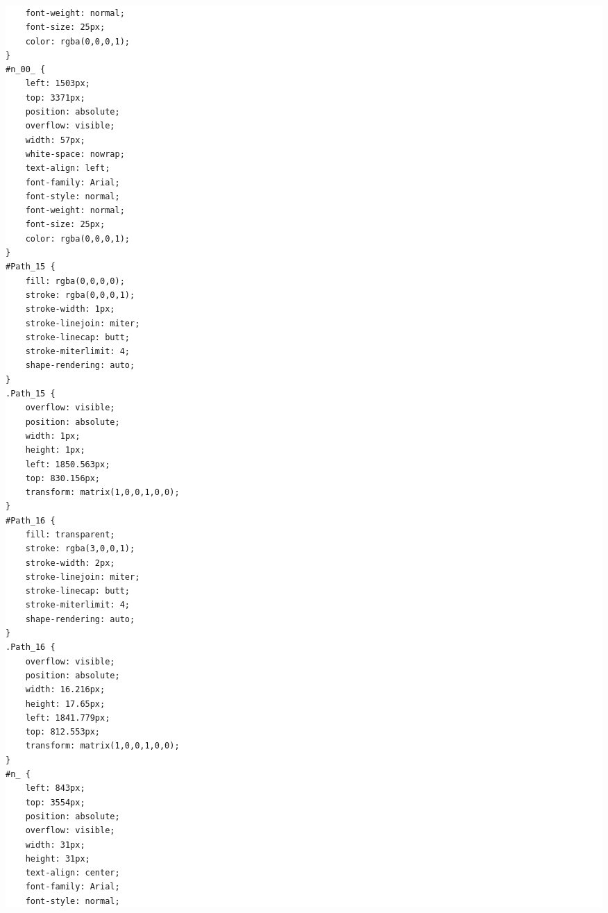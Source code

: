 		font-weight: normal;
		font-size: 25px;
		color: rgba(0,0,0,1);
	}
	#n_00_ {
		left: 1503px;
		top: 3371px;
		position: absolute;
		overflow: visible;
		width: 57px;
		white-space: nowrap;
		text-align: left;
		font-family: Arial;
		font-style: normal;
		font-weight: normal;
		font-size: 25px;
		color: rgba(0,0,0,1);
	}
	#Path_15 {
		fill: rgba(0,0,0,0);
		stroke: rgba(0,0,0,1);
		stroke-width: 1px;
		stroke-linejoin: miter;
		stroke-linecap: butt;
		stroke-miterlimit: 4;
		shape-rendering: auto;
	}
	.Path_15 {
		overflow: visible;
		position: absolute;
		width: 1px;
		height: 1px;
		left: 1850.563px;
		top: 830.156px;
		transform: matrix(1,0,0,1,0,0);
	}
	#Path_16 {
		fill: transparent;
		stroke: rgba(3,0,0,1);
		stroke-width: 2px;
		stroke-linejoin: miter;
		stroke-linecap: butt;
		stroke-miterlimit: 4;
		shape-rendering: auto;
	}
	.Path_16 {
		overflow: visible;
		position: absolute;
		width: 16.216px;
		height: 17.65px;
		left: 1841.779px;
		top: 812.553px;
		transform: matrix(1,0,0,1,0,0);
	}
	#n_ {
		left: 843px;
		top: 3554px;
		position: absolute;
		overflow: visible;
		width: 31px;
		height: 31px;
		text-align: center;
		font-family: Arial;
		font-style: normal;